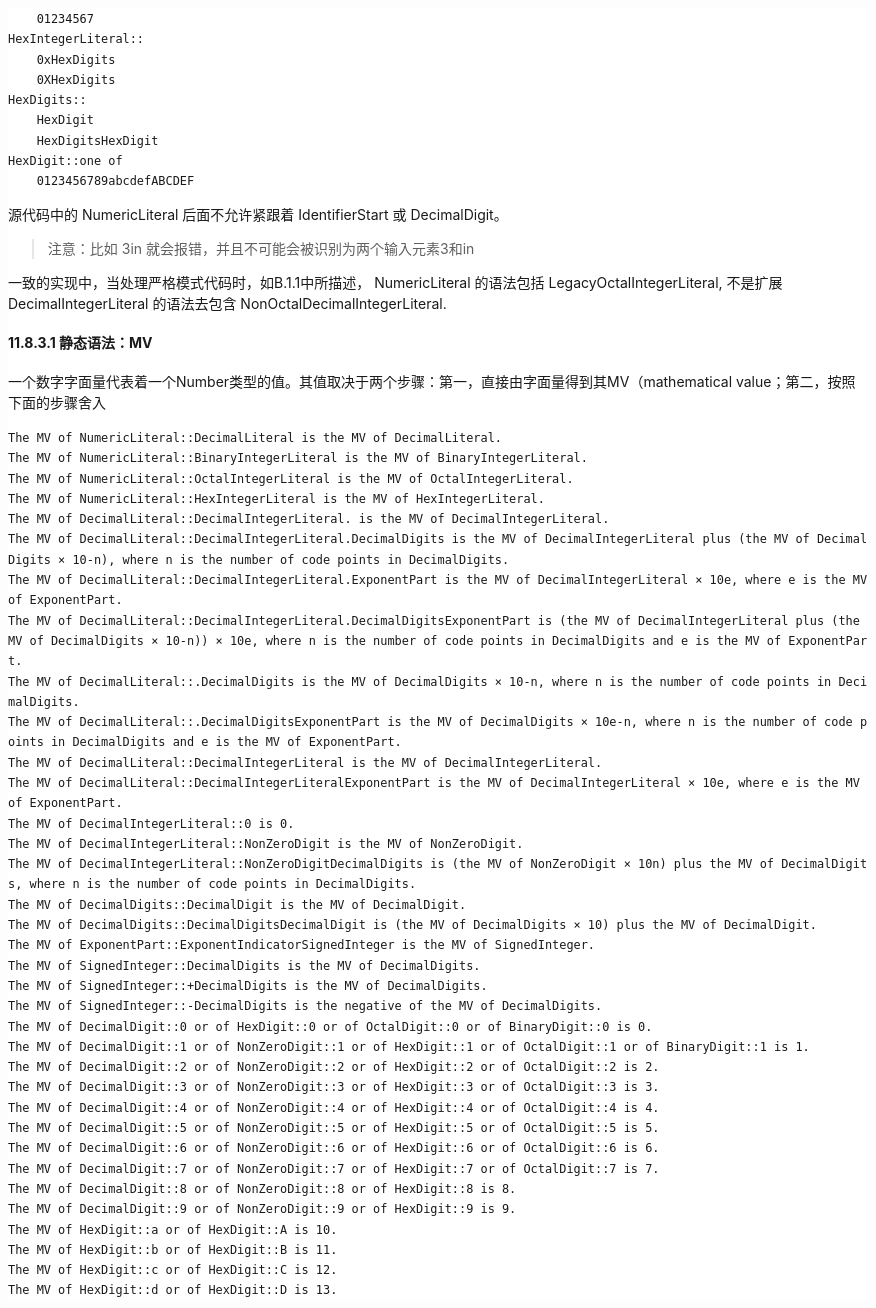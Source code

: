```
    01234567
HexIntegerLiteral::
    0xHexDigits
    0XHexDigits
HexDigits::
    HexDigit
    HexDigitsHexDigit
HexDigit::one of
    0123456789abcdefABCDEF
```
源代码中的 NumericLiteral 后面不允许紧跟着 IdentifierStart 或 DecimalDigit。
>注意：比如 3in 就会报错，并且不可能会被识别为两个输入元素3和in

一致的实现中，当处理严格模式代码时，如B.1.1中所描述， NumericLiteral 的语法包括 LegacyOctalIntegerLiteral, 不是扩展DecimalIntegerLiteral 的语法去包含 NonOctalDecimalIntegerLiteral.

#### 11.8.3.1 静态语法：MV
一个数字字面量代表着一个Number类型的值。其值取决于两个步骤：第一，直接由字面量得到其MV（mathematical value；第二，按照下面的步骤舍入
```
The MV of NumericLiteral::DecimalLiteral is the MV of DecimalLiteral.
The MV of NumericLiteral::BinaryIntegerLiteral is the MV of BinaryIntegerLiteral.
The MV of NumericLiteral::OctalIntegerLiteral is the MV of OctalIntegerLiteral.
The MV of NumericLiteral::HexIntegerLiteral is the MV of HexIntegerLiteral.
The MV of DecimalLiteral::DecimalIntegerLiteral. is the MV of DecimalIntegerLiteral.
The MV of DecimalLiteral::DecimalIntegerLiteral.DecimalDigits is the MV of DecimalIntegerLiteral plus (the MV of DecimalDigits × 10-n), where n is the number of code points in DecimalDigits.
The MV of DecimalLiteral::DecimalIntegerLiteral.ExponentPart is the MV of DecimalIntegerLiteral × 10e, where e is the MV of ExponentPart.
The MV of DecimalLiteral::DecimalIntegerLiteral.DecimalDigitsExponentPart is (the MV of DecimalIntegerLiteral plus (the MV of DecimalDigits × 10-n)) × 10e, where n is the number of code points in DecimalDigits and e is the MV of ExponentPart.
The MV of DecimalLiteral::.DecimalDigits is the MV of DecimalDigits × 10-n, where n is the number of code points in DecimalDigits.
The MV of DecimalLiteral::.DecimalDigitsExponentPart is the MV of DecimalDigits × 10e-n, where n is the number of code points in DecimalDigits and e is the MV of ExponentPart.
The MV of DecimalLiteral::DecimalIntegerLiteral is the MV of DecimalIntegerLiteral.
The MV of DecimalLiteral::DecimalIntegerLiteralExponentPart is the MV of DecimalIntegerLiteral × 10e, where e is the MV of ExponentPart.
The MV of DecimalIntegerLiteral::0 is 0.
The MV of DecimalIntegerLiteral::NonZeroDigit is the MV of NonZeroDigit.
The MV of DecimalIntegerLiteral::NonZeroDigitDecimalDigits is (the MV of NonZeroDigit × 10n) plus the MV of DecimalDigits, where n is the number of code points in DecimalDigits.
The MV of DecimalDigits::DecimalDigit is the MV of DecimalDigit.
The MV of DecimalDigits::DecimalDigitsDecimalDigit is (the MV of DecimalDigits × 10) plus the MV of DecimalDigit.
The MV of ExponentPart::ExponentIndicatorSignedInteger is the MV of SignedInteger.
The MV of SignedInteger::DecimalDigits is the MV of DecimalDigits.
The MV of SignedInteger::+DecimalDigits is the MV of DecimalDigits.
The MV of SignedInteger::-DecimalDigits is the negative of the MV of DecimalDigits.
The MV of DecimalDigit::0 or of HexDigit::0 or of OctalDigit::0 or of BinaryDigit::0 is 0.
The MV of DecimalDigit::1 or of NonZeroDigit::1 or of HexDigit::1 or of OctalDigit::1 or of BinaryDigit::1 is 1.
The MV of DecimalDigit::2 or of NonZeroDigit::2 or of HexDigit::2 or of OctalDigit::2 is 2.
The MV of DecimalDigit::3 or of NonZeroDigit::3 or of HexDigit::3 or of OctalDigit::3 is 3.
The MV of DecimalDigit::4 or of NonZeroDigit::4 or of HexDigit::4 or of OctalDigit::4 is 4.
The MV of DecimalDigit::5 or of NonZeroDigit::5 or of HexDigit::5 or of OctalDigit::5 is 5.
The MV of DecimalDigit::6 or of NonZeroDigit::6 or of HexDigit::6 or of OctalDigit::6 is 6.
The MV of DecimalDigit::7 or of NonZeroDigit::7 or of HexDigit::7 or of OctalDigit::7 is 7.
The MV of DecimalDigit::8 or of NonZeroDigit::8 or of HexDigit::8 is 8.
The MV of DecimalDigit::9 or of NonZeroDigit::9 or of HexDigit::9 is 9.
The MV of HexDigit::a or of HexDigit::A is 10.
The MV of HexDigit::b or of HexDigit::B is 11.
The MV of HexDigit::c or of HexDigit::C is 12.
The MV of HexDigit::d or of HexDigit::D is 13.
```